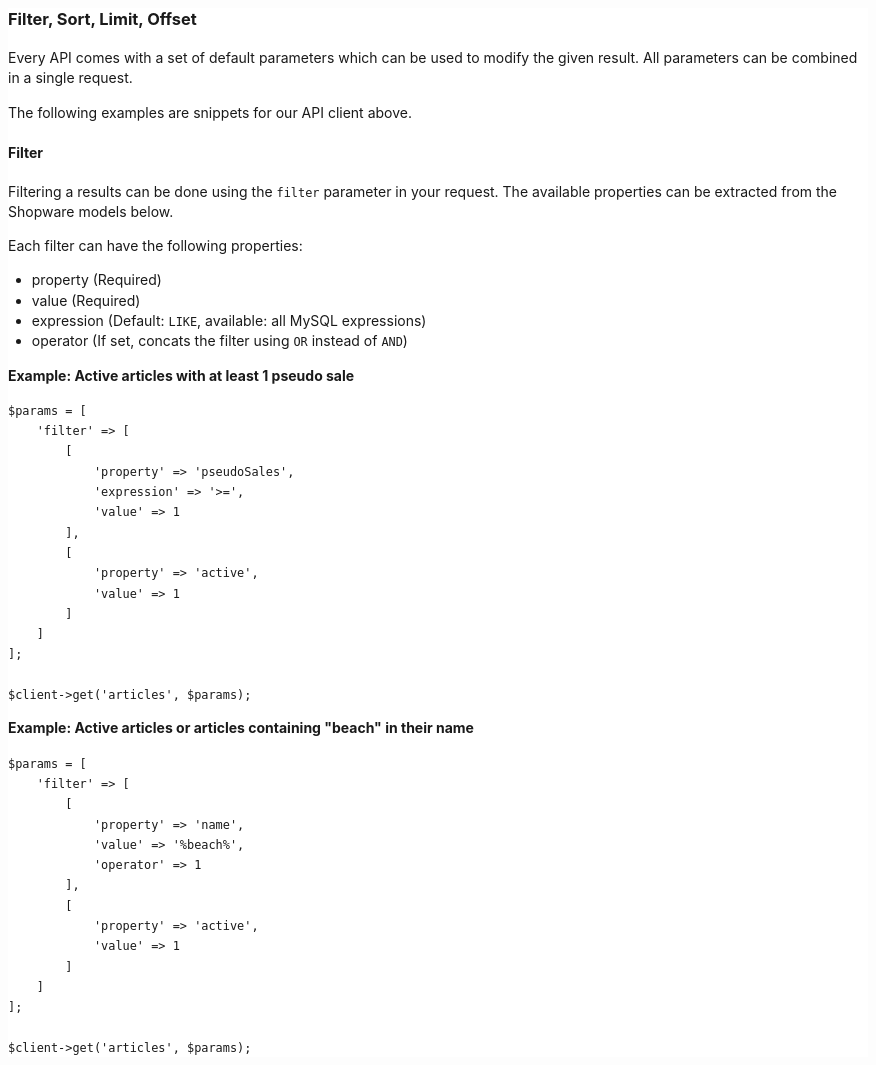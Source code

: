 ### Filter, Sort, Limit, Offset

Every API comes with a set of default parameters which can be used
to modify the given result. All parameters can be combined in a single request.

The following examples are snippets for our API client above.

#### Filter

Filtering a results can be done using the `filter` parameter in your request.
The available properties can be extracted from the Shopware models below.

Each filter can have the following properties:

* property (Required)
* value (Required)
* expression (Default: `LIKE`, available: all MySQL expressions)
* operator (If set, concats the filter using `OR` instead of `AND`) 

**Example: Active articles with at least 1 pseudo sale**

```
$params = [
    'filter' => [
        [
            'property' => 'pseudoSales',
            'expression' => '>=',
            'value' => 1
        ],
        [
            'property' => 'active',
            'value' => 1
        ]
    ]
];

$client->get('articles', $params);
```

**Example: Active articles or articles containing "beach" in their name**

```
$params = [
    'filter' => [
        [
            'property' => 'name',
            'value' => '%beach%',
            'operator' => 1
        ],
        [
            'property' => 'active',
            'value' => 1
        ]
    ]
];

$client->get('articles', $params);
```
